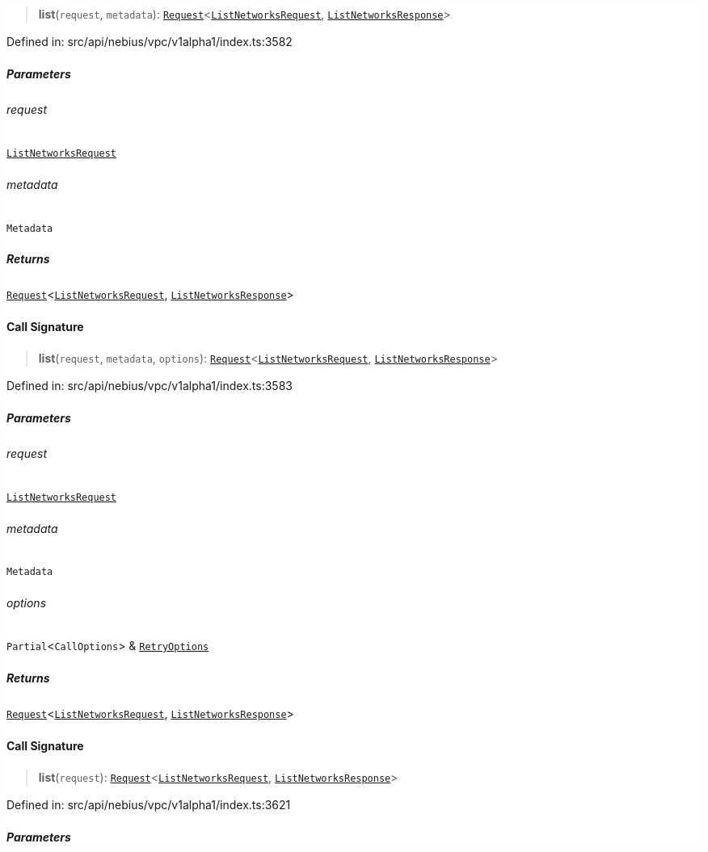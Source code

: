 > **list**(`request`, `metadata`): [`Request`](../../../../../runtime/request/classes/Request.md)\<[`ListNetworksRequest`](../interfaces/ListNetworksRequest.md), [`ListNetworksResponse`](../interfaces/ListNetworksResponse.md)\>

Defined in: src/api/nebius/vpc/v1alpha1/index.ts:3582

##### Parameters

###### request

[`ListNetworksRequest`](../interfaces/ListNetworksRequest.md)

###### metadata

`Metadata`

##### Returns

[`Request`](../../../../../runtime/request/classes/Request.md)\<[`ListNetworksRequest`](../interfaces/ListNetworksRequest.md), [`ListNetworksResponse`](../interfaces/ListNetworksResponse.md)\>

#### Call Signature

> **list**(`request`, `metadata`, `options`): [`Request`](../../../../../runtime/request/classes/Request.md)\<[`ListNetworksRequest`](../interfaces/ListNetworksRequest.md), [`ListNetworksResponse`](../interfaces/ListNetworksResponse.md)\>

Defined in: src/api/nebius/vpc/v1alpha1/index.ts:3583

##### Parameters

###### request

[`ListNetworksRequest`](../interfaces/ListNetworksRequest.md)

###### metadata

`Metadata`

###### options

`Partial`\<`CallOptions`\> & [`RetryOptions`](../../../../../runtime/request/interfaces/RetryOptions.md)

##### Returns

[`Request`](../../../../../runtime/request/classes/Request.md)\<[`ListNetworksRequest`](../interfaces/ListNetworksRequest.md), [`ListNetworksResponse`](../interfaces/ListNetworksResponse.md)\>

#### Call Signature

> **list**(`request`): [`Request`](../../../../../runtime/request/classes/Request.md)\<[`ListNetworksRequest`](../interfaces/ListNetworksRequest.md), [`ListNetworksResponse`](../interfaces/ListNetworksResponse.md)\>

Defined in: src/api/nebius/vpc/v1alpha1/index.ts:3621

##### Parameters
